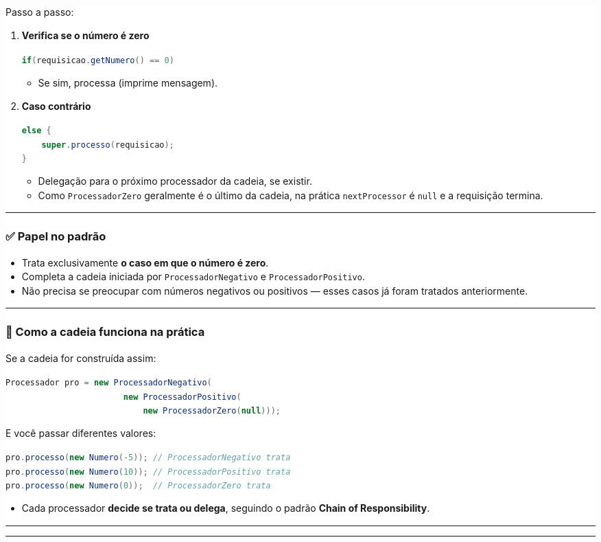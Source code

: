 Passo a passo:

1. **Verifica se o número é zero**
    
    ```java
    if(requisicao.getNumero() == 0)
    
    ```
    
    - Se sim, processa (imprime mensagem).
2. **Caso contrário**
    
    ```java
    else {
        super.processo(requisicao);
    }
    
    ```
    
    - Delegação para o próximo processador da cadeia, se existir.
    - Como `ProcessadorZero` geralmente é o último da cadeia, na prática `nextProcessor` é `null` e a requisição termina.

---

### ✅ Papel no padrão

- Trata exclusivamente **o caso em que o número é zero**.
- Completa a cadeia iniciada por `ProcessadorNegativo` e `ProcessadorPositivo`.
- Não precisa se preocupar com números negativos ou positivos — esses casos já foram tratados anteriormente.

---

### 🔹 Como a cadeia funciona na prática

Se a cadeia for construída assim:

```java
Processador pro = new ProcessadorNegativo(
                        new ProcessadorPositivo(
                            new ProcessadorZero(null)));

```

E você passar diferentes valores:

```java
pro.processo(new Numero(-5)); // ProcessadorNegativo trata
pro.processo(new Numero(10)); // ProcessadorPositivo trata
pro.processo(new Numero(0));  // ProcessadorZero trata

```

- Cada processador **decide se trata ou delega**, seguindo o padrão **Chain of Responsibility**.

---

---
